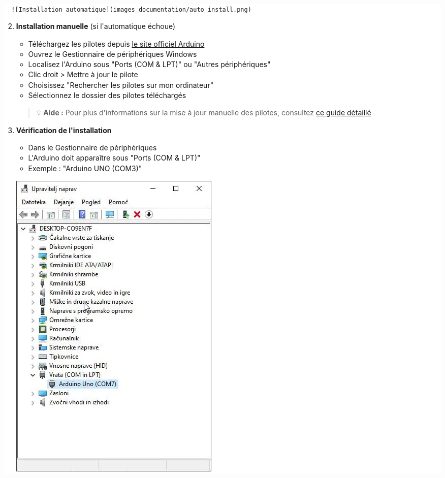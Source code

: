       ![Installation automatique](images_documentation/auto_install.png)

   2. **Installation manuelle** (si l'automatique échoue)
      - Téléchargez les pilotes depuis [le site officiel Arduino](https://www.arduino.cc/en/Guide/DriverInstallation)
      - Ouvrez le Gestionnaire de périphériques Windows
      - Localisez l'Arduino sous "Ports (COM & LPT)" ou "Autres périphériques"
      - Clic droit > Mettre à jour le pilote
      - Choisissez "Rechercher les pilotes sur mon ordinateur"
      - Sélectionnez le dossier des pilotes téléchargés
      > 💡 **Aide :** Pour plus d'informations sur la mise à jour manuelle des pilotes, consultez [ce guide détaillé](https://www.malekal.com/mise-a-jour-manuelle-de-pilotes-windows/)

   3. **Vérification de l'installation**
      - Dans le Gestionnaire de périphériques
      - L'Arduino doit apparaître sous "Ports (COM & LPT)"
      - Exemple : "Arduino UNO (COM3)"

      ![Vérification](images_documentation/verify_install.png)

